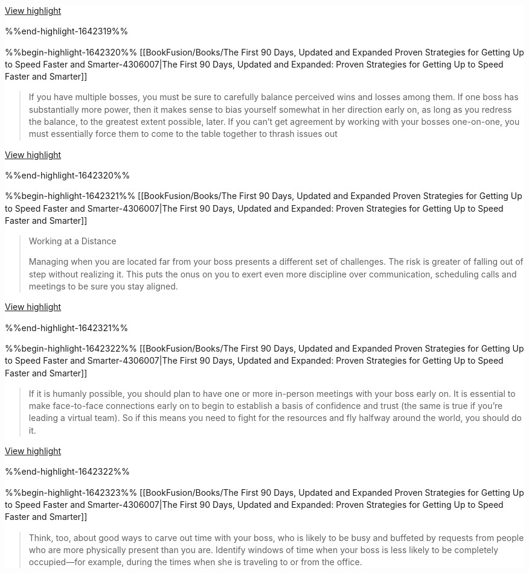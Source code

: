 [View highlight](https://www.bookfusion.com/highlights/1642319/open)

%%end-highlight-1642319%%

%%begin-highlight-1642320%%
[[BookFusion/Books/The First 90 Days, Updated and Expanded Proven Strategies for Getting Up to Speed Faster and Smarter-4306007|The First 90 Days, Updated and Expanded: Proven Strategies for Getting Up to Speed Faster and Smarter]]

> If you have multiple bosses, you must be sure to carefully balance perceived wins and losses among them. If one boss has substantially more power, then it makes sense to bias yourself somewhat in her direction early on, as long as you redress the balance, to the greatest extent possible, later. If you can’t get agreement by working with your bosses one-on-one, you must essentially force them to come to the table together to thrash issues out 

[View highlight](https://www.bookfusion.com/highlights/1642320/open)

%%end-highlight-1642320%%

%%begin-highlight-1642321%%
[[BookFusion/Books/The First 90 Days, Updated and Expanded Proven Strategies for Getting Up to Speed Faster and Smarter-4306007|The First 90 Days, Updated and Expanded: Proven Strategies for Getting Up to Speed Faster and Smarter]]

> <div>
> Working at a Distance
> </div>
> 
> Managing when you are located far from your boss presents a different set of challenges. The risk is greater of falling out of step without realizing it. This puts the onus on you to exert even more discipline over communication, scheduling calls and meetings to be sure you stay aligned.
> 
> 

[View highlight](https://www.bookfusion.com/highlights/1642321/open)

%%end-highlight-1642321%%

%%begin-highlight-1642322%%
[[BookFusion/Books/The First 90 Days, Updated and Expanded Proven Strategies for Getting Up to Speed Faster and Smarter-4306007|The First 90 Days, Updated and Expanded: Proven Strategies for Getting Up to Speed Faster and Smarter]]

> If it is humanly possible, you should plan to have one or more in-person meetings with your boss early on. It is essential to make face-to-face connections early on to begin to establish a basis of confidence and trust (the same is true if you’re leading a virtual team). So if this means you need to fight for the resources and fly halfway around the world, you should do it. 

[View highlight](https://www.bookfusion.com/highlights/1642322/open)

%%end-highlight-1642322%%

%%begin-highlight-1642323%%
[[BookFusion/Books/The First 90 Days, Updated and Expanded Proven Strategies for Getting Up to Speed Faster and Smarter-4306007|The First 90 Days, Updated and Expanded: Proven Strategies for Getting Up to Speed Faster and Smarter]]

> Think, too, about good ways to carve out time with your boss, who is likely to be busy and buffeted by requests from people who are more physically present than you are. Identify windows of time when your boss is less likely to be completely occupied—for example, during the times when she is traveling to or from the office. 
